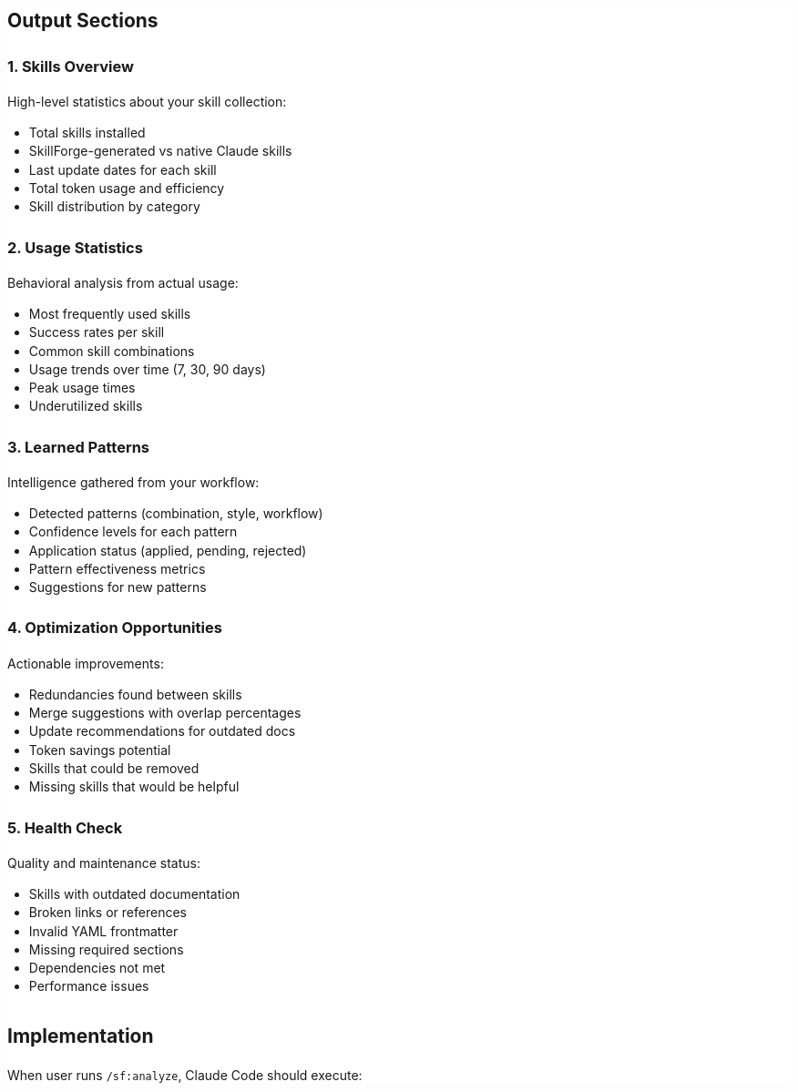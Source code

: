 ## Output Sections

### 1. Skills Overview
High-level statistics about your skill collection:
- Total skills installed
- SkillForge-generated vs native Claude skills
- Last update dates for each skill
- Total token usage and efficiency
- Skill distribution by category

### 2. Usage Statistics
Behavioral analysis from actual usage:
- Most frequently used skills
- Success rates per skill
- Common skill combinations
- Usage trends over time (7, 30, 90 days)
- Peak usage times
- Underutilized skills

### 3. Learned Patterns
Intelligence gathered from your workflow:
- Detected patterns (combination, style, workflow)
- Confidence levels for each pattern
- Application status (applied, pending, rejected)
- Pattern effectiveness metrics
- Suggestions for new patterns

### 4. Optimization Opportunities
Actionable improvements:
- Redundancies found between skills
- Merge suggestions with overlap percentages
- Update recommendations for outdated docs
- Token savings potential
- Skills that could be removed
- Missing skills that would be helpful

### 5. Health Check
Quality and maintenance status:
- Skills with outdated documentation
- Broken links or references
- Invalid YAML frontmatter
- Missing required sections
- Dependencies not met
- Performance issues


## Implementation

When user runs `/sf:analyze`, Claude Code should execute:
